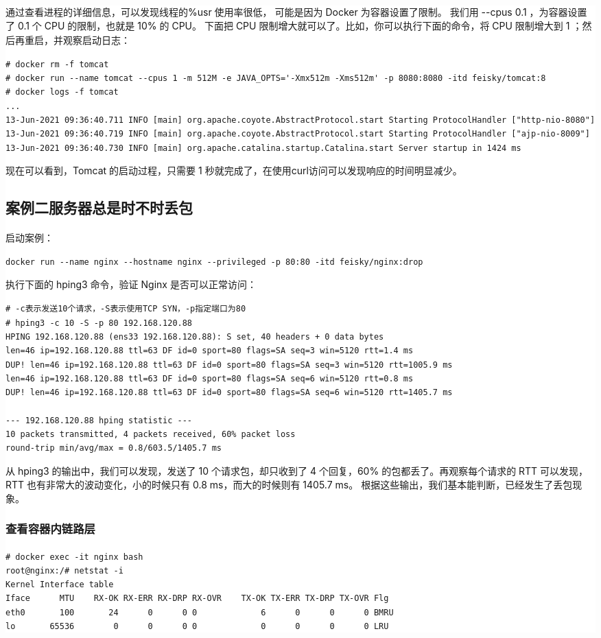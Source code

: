通过查看进程的详细信息，可以发现线程的%usr 使用率很低， 可能是因为 Docker 为容器设置了限制。  我们用 --cpus 0.1 ，为容器设置了 0.1 个 CPU 的限制，也就是 10% 的 CPU。 下面把 CPU 限制增大就可以了。比如，你可以执行下面的命令，将 CPU 限制增大到 1 ；然后再重启，并观察启动日志： 

```
# docker rm -f tomcat
# docker run --name tomcat --cpus 1 -m 512M -e JAVA_OPTS='-Xmx512m -Xms512m' -p 8080:8080 -itd feisky/tomcat:8
# docker logs -f tomcat
...
13-Jun-2021 09:36:40.711 INFO [main] org.apache.coyote.AbstractProtocol.start Starting ProtocolHandler ["http-nio-8080"]
13-Jun-2021 09:36:40.719 INFO [main] org.apache.coyote.AbstractProtocol.start Starting ProtocolHandler ["ajp-nio-8009"]
13-Jun-2021 09:36:40.730 INFO [main] org.apache.catalina.startup.Catalina.start Server startup in 1424 ms
```

 现在可以看到，Tomcat 的启动过程，只需要 1 秒就完成了，在使用curl访问可以发现响应的时间明显减少。

## 案例二服务器总是时不时丢包

启动案例：

```
docker run --name nginx --hostname nginx --privileged -p 80:80 -itd feisky/nginx:drop
```

 执行下面的 hping3 命令，验证 Nginx 是否可以正常访问：

```
# -c表示发送10个请求，-S表示使用TCP SYN，-p指定端口为80
# hping3 -c 10 -S -p 80 192.168.120.88
HPING 192.168.120.88 (ens33 192.168.120.88): S set, 40 headers + 0 data bytes
len=46 ip=192.168.120.88 ttl=63 DF id=0 sport=80 flags=SA seq=3 win=5120 rtt=1.4 ms
DUP! len=46 ip=192.168.120.88 ttl=63 DF id=0 sport=80 flags=SA seq=3 win=5120 rtt=1005.9 ms
len=46 ip=192.168.120.88 ttl=63 DF id=0 sport=80 flags=SA seq=6 win=5120 rtt=0.8 ms
DUP! len=46 ip=192.168.120.88 ttl=63 DF id=0 sport=80 flags=SA seq=6 win=5120 rtt=1405.7 ms

--- 192.168.120.88 hping statistic ---
10 packets transmitted, 4 packets received, 60% packet loss
round-trip min/avg/max = 0.8/603.5/1405.7 ms
```

从 hping3 的输出中，我们可以发现，发送了 10 个请求包，却只收到了 4 个回复，60% 的包都丢了。再观察每个请求的 RTT 可以发现，RTT 也有非常大的波动变化，小的时候只有 0.8 ms，而大的时候则有 1405.7 ms。  根据这些输出，我们基本能判断，已经发生了丢包现象。 

###  查看容器内链路层 

```
# docker exec -it nginx bash
root@nginx:/# netstat -i
Kernel Interface table
Iface      MTU    RX-OK RX-ERR RX-DRP RX-OVR    TX-OK TX-ERR TX-DRP TX-OVR Flg
eth0       100       24      0      0 0             6      0      0      0 BMRU
lo       65536        0      0      0 0             0      0      0      0 LRU
```
